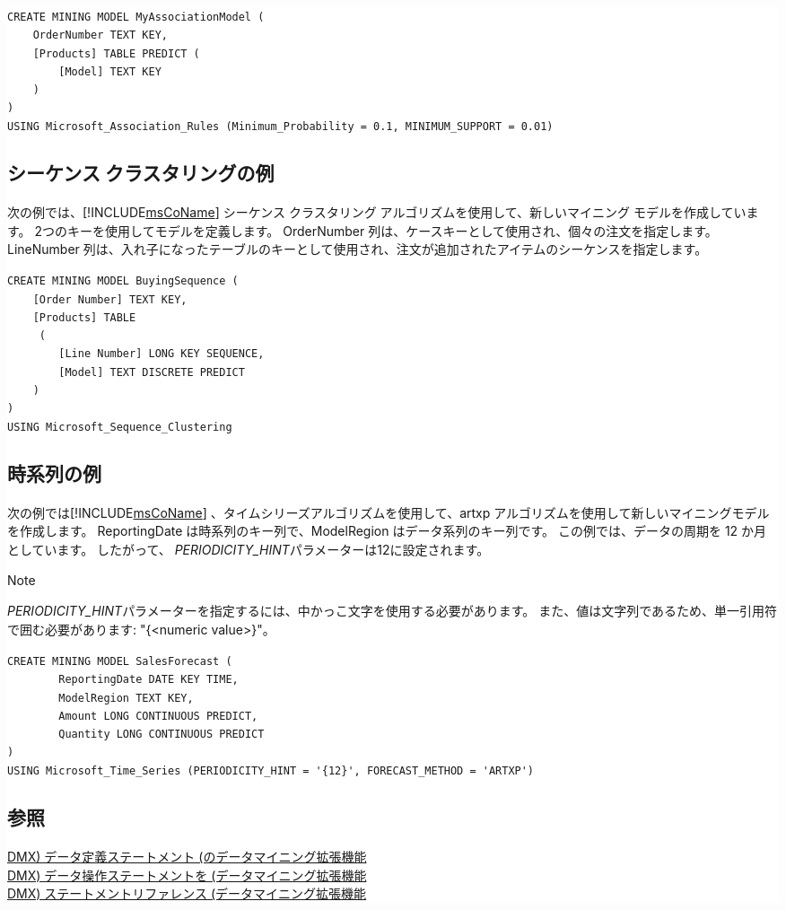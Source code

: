 ```  
CREATE MINING MODEL MyAssociationModel (  
    OrderNumber TEXT KEY,  
    [Products] TABLE PREDICT (  
        [Model] TEXT KEY  
    )  
)  
USING Microsoft_Association_Rules (Minimum_Probability = 0.1, MINIMUM_SUPPORT = 0.01)  
```  
  
## <a name="sequence-clustering-example"></a>シーケンス クラスタリングの例  
 次の例では、[!INCLUDE[msCoName](../includes/msconame-md.md)] シーケンス クラスタリング アルゴリズムを使用して、新しいマイニング モデルを作成しています。 2つのキーを使用してモデルを定義します。 OrderNumber 列は、ケースキーとして使用され、個々の注文を指定します。 LineNumber 列は、入れ子になったテーブルのキーとして使用され、注文が追加されたアイテムのシーケンスを指定します。  
  
```  
CREATE MINING MODEL BuyingSequence (  
    [Order Number] TEXT KEY,  
    [Products] TABLE   
     (  
        [Line Number] LONG KEY SEQUENCE,  
        [Model] TEXT DISCRETE PREDICT  
    )  
)  
USING Microsoft_Sequence_Clustering  
```  
  
## <a name="time-series-example"></a>時系列の例  
 次の例では[!INCLUDE[msCoName](../includes/msconame-md.md)] 、タイムシリーズアルゴリズムを使用して、artxp アルゴリズムを使用して新しいマイニングモデルを作成します。 ReportingDate は時系列のキー列で、ModelRegion はデータ系列のキー列です。 この例では、データの周期を 12 か月としています。 したがって、 *PERIODICITY_HINT*パラメーターは12に設定されます。  
  
> [!NOTE]  
>  *PERIODICITY_HINT*パラメーターを指定するには、中かっこ文字を使用する必要があります。 また、値は文字列であるため、単一引用符で囲む必要があります: "{\<numeric value>}"。  
  
```  
CREATE MINING MODEL SalesForecast (  
        ReportingDate DATE KEY TIME,  
        ModelRegion TEXT KEY,  
        Amount LONG CONTINUOUS PREDICT,  
        Quantity LONG CONTINUOUS PREDICT  
)  
USING Microsoft_Time_Series (PERIODICITY_HINT = '{12}', FORECAST_METHOD = 'ARTXP')  
```  
  
## <a name="see-also"></a>参照  
 [DMX&#41; データ定義ステートメント &#40;のデータマイニング拡張機能](../dmx/dmx-statements-data-definition.md)   
 [DMX&#41; データ操作ステートメントを &#40;データマイニング拡張機能](../dmx/dmx-statements-data-manipulation.md)   
 [DMX&#41; ステートメントリファレンス &#40;データマイニング拡張機能](../dmx/data-mining-extensions-dmx-statements.md)  
  
  
